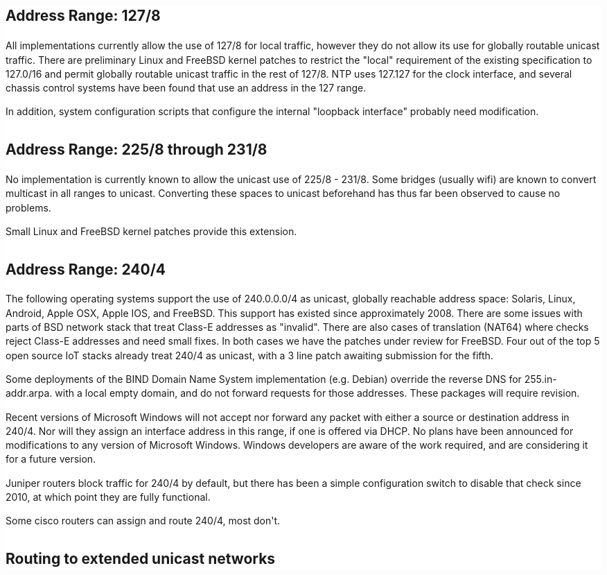 ## Address Range: 127/8

All implementations currently allow the use of 127/8 for local traffic, however
they do not allow its use for globally routable unicast traffic. 
There are preliminary Linux and FreeBSD kernel patches to restrict
the "local" requirement of the existing specification to 127.0/16 and permit
globally routable unicast traffic in the rest of 127/8.
NTP uses 127.127 for the clock interface, and several chassis control systems
have been found that use an address in the 127 range.
 
In addition, system configuration scripts that configure
the internal "loopback interface" probably need modification.

## Address Range: 225/8 through 231/8

No implementation is currently known to allow the unicast use of 225/8 - 231/8.
Some bridges (usually wifi) are known to convert multicast in all ranges to
unicast. Converting these spaces to unicast beforehand has thus far been
observed to cause no problems.

Small Linux and FreeBSD kernel patches provide this extension.

## Address Range: 240/4

The following operating systems support the use of 240.0.0.0/4 as
unicast, globally reachable address space: Solaris, Linux, Android,
Apple OSX, Apple IOS, and FreeBSD.  This support has existed since
approximately 2008. There are some issues with parts of BSD network
stack that treat Class-E addresses as "invalid". There are also cases of
translation (NAT64) where checks reject Class-E addresses and need small
fixes. In both cases we have the patches under review for FreeBSD.
Four out of the top 5 open source IoT stacks already treat 240/4 as
unicast, with a 3 line patch awaiting submission for the fifth.

Some deployments of the BIND Domain Name System implementation
(e.g. Debian) override the reverse DNS for 255.in-addr.arpa. with a
local empty domain, and do not forward requests for those addresses.
These packages will require revision.

Recent versions of Microsoft Windows will not accept nor forward any
packet with either a source or destination address in 240/4.  Nor will
they assign an interface address in this range, if one is offered via
DHCP.  No plans have been announced for modifications to any version of
Microsoft Windows.  Windows developers are aware of the work required,
and are considering it for a future version.

Juniper routers block traffic for 240/4 by default, but there has been a simple
configuration switch to disable that check since 2010, at which point they are fully functional.

Some cisco routers can assign and route 240/4, most don't.

## Routing to extended unicast networks
